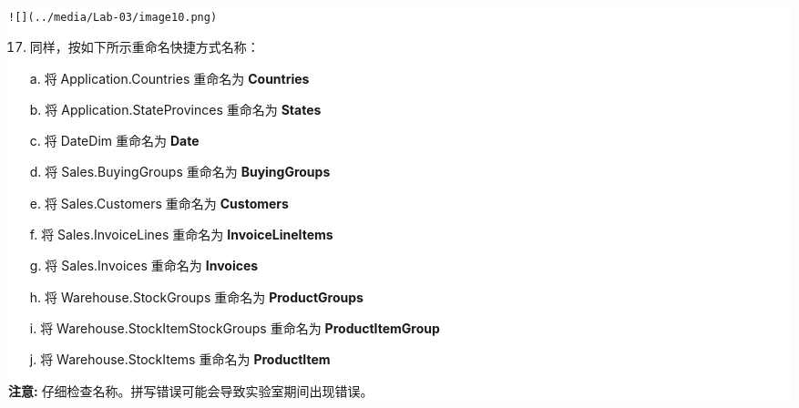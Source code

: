     ![](../media/Lab-03/image10.png)

17. 同样，按如下所示重命名快捷方式名称：

    a. 将 Application.Countries 重命名为 **Countries**

    b. 将 Application.StateProvinces 重命名为 **States**

    c. 将 DateDim 重命名为 **Date**

    d. 将 Sales.BuyingGroups 重命名为 **BuyingGroups**

    e. 将 Sales.Customers 重命名为 **Customers**

    f. 将 Sales.InvoiceLines 重命名为 **InvoiceLineItems**

    g. 将 Sales.Invoices 重命名为 **Invoices**

    h. 将 Warehouse.StockGroups 重命名为 **ProductGroups**

    i. 将 Warehouse.StockItemStockGroups 重命名为 **ProductItemGroup**

    j. 将 Warehouse.StockItems 重命名为 **ProductItem**

**注意:** 仔细检查名称。拼写错误可能会导致实验室期间出现错误。
